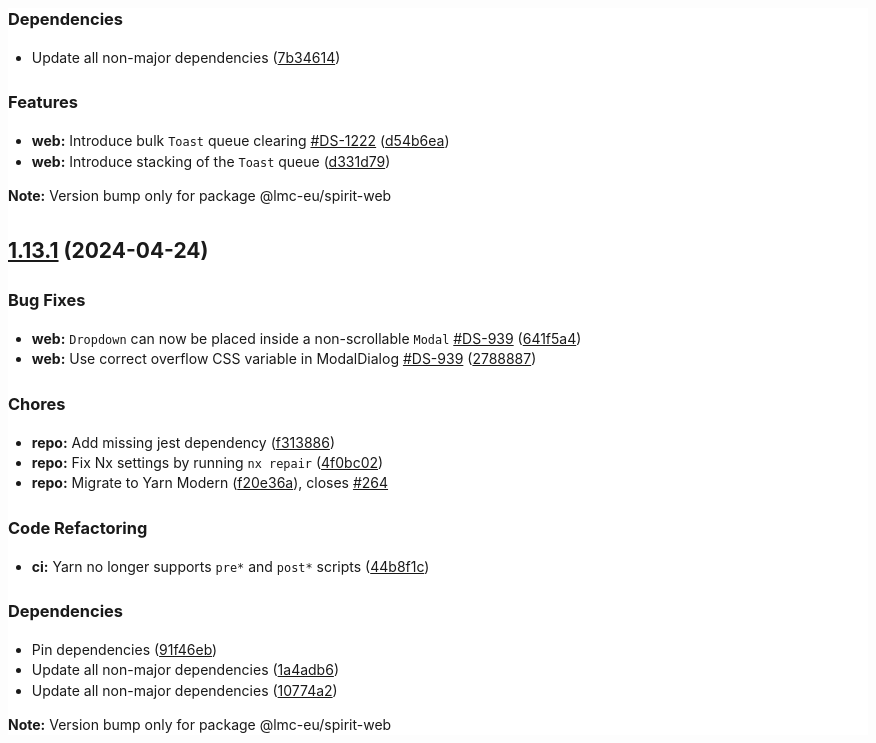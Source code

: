 ### Dependencies

- Update all non-major dependencies ([7b34614](https://github.com/lmc-eu/spirit-design-system/commit/7b34614))

### Features

- **web:** Introduce bulk `Toast` queue clearing [#DS-1222](https://github.com/lmc-eu/spirit-design-system/issues/DS-1222) ([d54b6ea](https://github.com/lmc-eu/spirit-design-system/commit/d54b6ea))
- **web:** Introduce stacking of the `Toast` queue ([d331d79](https://github.com/lmc-eu/spirit-design-system/commit/d331d79))

**Note:** Version bump only for package @lmc-eu/spirit-web

<a name="1.13.1"></a>

## [1.13.1](https://github.com/lmc-eu/spirit-design-system/compare/@lmc-eu/spirit-web@1.13.0...@lmc-eu/spirit-web@1.13.1) (2024-04-24)

### Bug Fixes

- **web:** `Dropdown` can now be placed inside a non-scrollable `Modal` [#DS-939](https://github.com/lmc-eu/spirit-design-system/issues/DS-939) ([641f5a4](https://github.com/lmc-eu/spirit-design-system/commit/641f5a4))
- **web:** Use correct overflow CSS variable in ModalDialog [#DS-939](https://github.com/lmc-eu/spirit-design-system/issues/DS-939) ([2788887](https://github.com/lmc-eu/spirit-design-system/commit/2788887))

### Chores

- **repo:** Add missing jest dependency ([f313886](https://github.com/lmc-eu/spirit-design-system/commit/f313886))
- **repo:** Fix Nx settings by running `nx repair` ([4f0bc02](https://github.com/lmc-eu/spirit-design-system/commit/4f0bc02))
- **repo:** Migrate to Yarn Modern ([f20e36a](https://github.com/lmc-eu/spirit-design-system/commit/f20e36a)), closes [#264](https://github.com/lmc-eu/spirit-design-system/issues/264)

### Code Refactoring

- **ci:** Yarn no longer supports `pre*` and `post*` scripts ([44b8f1c](https://github.com/lmc-eu/spirit-design-system/commit/44b8f1c))

### Dependencies

- Pin dependencies ([91f46eb](https://github.com/lmc-eu/spirit-design-system/commit/91f46eb))
- Update all non-major dependencies ([1a4adb6](https://github.com/lmc-eu/spirit-design-system/commit/1a4adb6))
- Update all non-major dependencies ([10774a2](https://github.com/lmc-eu/spirit-design-system/commit/10774a2))

**Note:** Version bump only for package @lmc-eu/spirit-web
